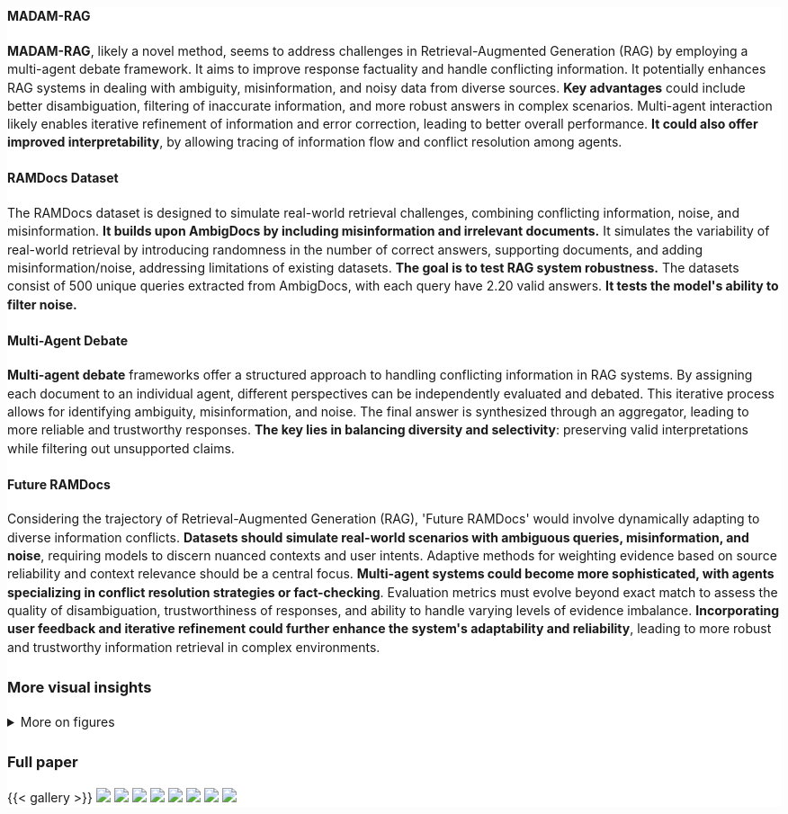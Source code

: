 #### MADAM-RAG
**MADAM-RAG**, likely a novel method, seems to address challenges in Retrieval-Augmented Generation (RAG) by employing a multi-agent debate framework. It aims to improve response factuality and handle conflicting information. It potentially enhances RAG systems in dealing with ambiguity, misinformation, and noisy data from diverse sources. **Key advantages** could include better disambiguation, filtering of inaccurate information, and more robust answers in complex scenarios. Multi-agent interaction likely enables iterative refinement of information and error correction, leading to better overall performance. **It could also offer improved interpretability**, by allowing tracing of information flow and conflict resolution among agents.

#### RAMDocs Dataset
The RAMDocs dataset is designed to simulate real-world retrieval challenges, combining conflicting information, noise, and misinformation. **It builds upon AmbigDocs by including misinformation and irrelevant documents.** It simulates the variability of real-world retrieval by introducing randomness in the number of correct answers, supporting documents, and adding misinformation/noise, addressing limitations of existing datasets. **The goal is to test RAG system robustness.** The datasets consist of 500 unique queries extracted from AmbigDocs, with each query have 2.20 valid answers. **It tests the model's ability to filter noise.**

#### Multi-Agent Debate
**Multi-agent debate** frameworks offer a structured approach to handling conflicting information in RAG systems. By assigning each document to an individual agent, different perspectives can be independently evaluated and debated. This iterative process allows for identifying ambiguity, misinformation, and noise. The final answer is synthesized through an aggregator, leading to more reliable and trustworthy responses. **The key lies in balancing diversity and selectivity**: preserving valid interpretations while filtering out unsupported claims.

#### Future RAMDocs
Considering the trajectory of Retrieval-Augmented Generation (RAG), 'Future RAMDocs' would involve dynamically adapting to diverse information conflicts. **Datasets should simulate real-world scenarios with ambiguous queries, misinformation, and noise**, requiring models to discern nuanced contexts and user intents. Adaptive methods for weighting evidence based on source reliability and context relevance should be a central focus. **Multi-agent systems could become more sophisticated, with agents specializing in conflict resolution strategies or fact-checking**. Evaluation metrics must evolve beyond exact match to assess the quality of disambiguation, trustworthiness of responses, and ability to handle varying levels of evidence imbalance. **Incorporating user feedback and iterative refinement could further enhance the system's adaptability and reliability**, leading to more robust and trustworthy information retrieval in complex environments.


### More visual insights

<details><summary>More on figures
</summary></details>






### Full paper

{{< gallery >}}
<img src="https://ai-paper-reviewer.com/2504.13079/1.png" class="grid-w50 md:grid-w33 xl:grid-w25" />
<img src="https://ai-paper-reviewer.com/2504.13079/2.png" class="grid-w50 md:grid-w33 xl:grid-w25" />
<img src="https://ai-paper-reviewer.com/2504.13079/3.png" class="grid-w50 md:grid-w33 xl:grid-w25" />
<img src="https://ai-paper-reviewer.com/2504.13079/4.png" class="grid-w50 md:grid-w33 xl:grid-w25" />
<img src="https://ai-paper-reviewer.com/2504.13079/5.png" class="grid-w50 md:grid-w33 xl:grid-w25" />
<img src="https://ai-paper-reviewer.com/2504.13079/6.png" class="grid-w50 md:grid-w33 xl:grid-w25" />
<img src="https://ai-paper-reviewer.com/2504.13079/7.png" class="grid-w50 md:grid-w33 xl:grid-w25" />
<img src="https://ai-paper-reviewer.com/2504.13079/8.png" class="grid-w50 md:grid-w33 xl:grid-w25" />